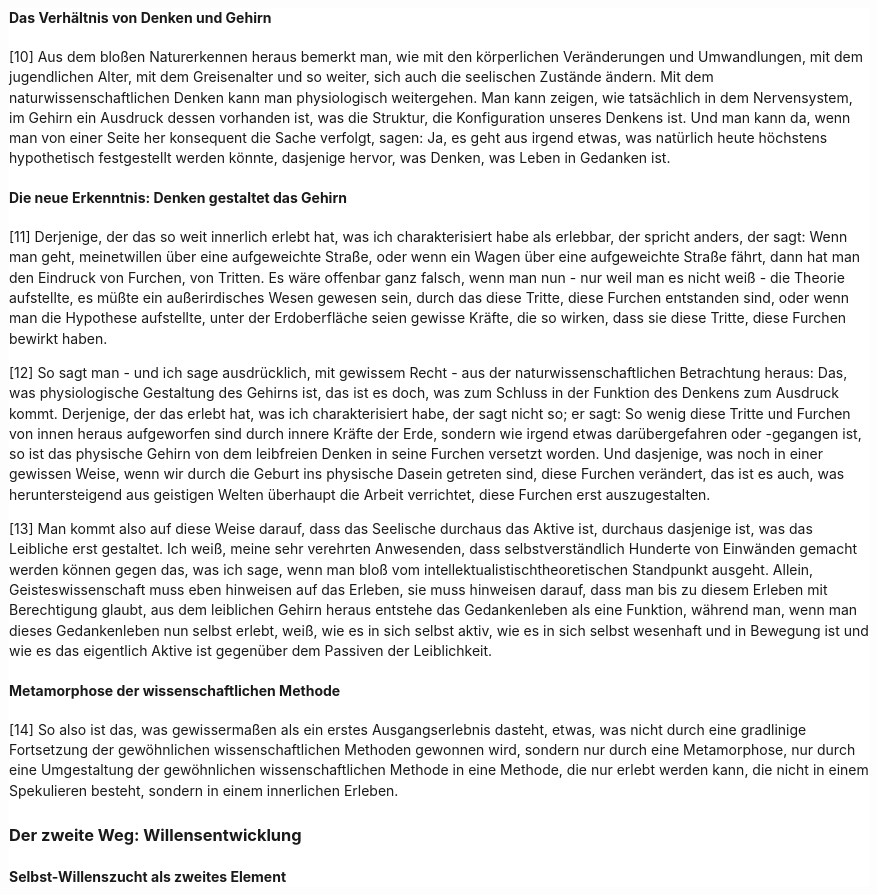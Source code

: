 #### Das Verhältnis von Denken und Gehirn

[10] Aus dem bloßen Naturerkennen heraus bemerkt man, wie mit den körperlichen Veränderungen und Umwandlungen, mit dem jugendlichen Alter, mit dem Greisenalter und so weiter, sich auch die seelischen Zustände ändern. Mit dem naturwissenschaftlichen Denken kann man physiologisch weitergehen. Man kann zeigen, wie tatsächlich in dem Nervensystem, im Gehirn ein Ausdruck dessen vorhanden ist, was die Struktur, die Konfiguration unseres Denkens ist. Und man kann da, wenn man von einer Seite her konsequent die Sache verfolgt, sagen: Ja, es geht aus irgend etwas, was natürlich heute höchstens hypothetisch festgestellt werden könnte, dasjenige hervor, was Denken, was Leben in Gedanken ist.

#### Die neue Erkenntnis: Denken gestaltet das Gehirn

[11] Derjenige, der das so weit innerlich erlebt hat, was ich charakterisiert habe als erlebbar, der spricht anders, der sagt: Wenn man geht, meinetwillen über eine aufgeweichte Straße, oder wenn ein Wagen über eine aufgeweichte Straße fährt, dann hat man den Eindruck von Furchen, von Tritten. Es wäre offenbar ganz falsch, wenn man nun - nur weil man es nicht weiß - die Theorie aufstellte, es müßte ein außerirdisches Wesen gewesen sein, durch das diese Tritte, diese Furchen entstanden sind, oder wenn man die Hypothese aufstellte, unter der Erdoberfläche seien gewisse Kräfte, die so wirken, dass sie diese Tritte, diese Furchen bewirkt haben.

[12] So sagt man - und ich sage ausdrücklich, mit gewissem Recht - aus der naturwissenschaftlichen Betrachtung heraus: Das, was physiologische Gestaltung des Gehirns ist, das ist es doch, was zum Schluss in der Funktion des Denkens zum Ausdruck kommt. Derjenige, der das erlebt hat, was ich charakterisiert habe, der sagt nicht so; er sagt: So wenig diese Tritte und Furchen von innen heraus aufgeworfen sind durch innere Kräfte der Erde, sondern wie irgend etwas darübergefahren oder -gegangen ist, so ist das physische Gehirn von dem leibfreien Denken in seine Furchen versetzt worden. Und dasjenige, was noch in einer gewissen Weise, wenn wir durch die Geburt ins physische Dasein getreten sind, diese Furchen verändert, das ist es auch, was heruntersteigend aus geistigen Welten überhaupt die Arbeit verrichtet, diese Furchen erst auszugestalten.

[13] Man kommt also auf diese Weise darauf, dass das Seelische durchaus das Aktive ist, durchaus dasjenige ist, was das Leibliche erst gestaltet. Ich weiß, meine sehr verehrten Anwesenden, dass selbstverständlich Hunderte von Einwänden gemacht werden können gegen das, was ich sage, wenn man bloß vom intellektualistischtheoretischen Standpunkt ausgeht. Allein, Geisteswissenschaft muss eben hinweisen auf das Erleben, sie muss hinweisen darauf, dass man bis zu diesem Erleben mit Berechtigung glaubt, aus dem leiblichen Gehirn heraus entstehe das Gedankenleben als eine Funktion, während man, wenn man dieses Gedankenleben nun selbst erlebt, weiß, wie es in sich selbst aktiv, wie es in sich selbst wesenhaft und in Bewegung ist und wie es das eigentlich Aktive ist gegenüber dem Passiven der Leiblichkeit.

#### Metamorphose der wissenschaftlichen Methode

[14] So also ist das, was gewissermaßen als ein erstes Ausgangserlebnis dasteht, etwas, was nicht durch eine gradlinige Fortsetzung der gewöhnlichen wissenschaftlichen Methoden gewonnen wird, sondern nur durch eine Metamorphose, nur durch eine Umgestaltung der gewöhnlichen wissenschaftlichen Methode in eine Methode, die nur erlebt werden kann, die nicht in einem Spekulieren besteht, sondern in einem innerlichen Erleben.

### Der zweite Weg: Willensentwicklung

#### Selbst-Willenszucht als zweites Element
